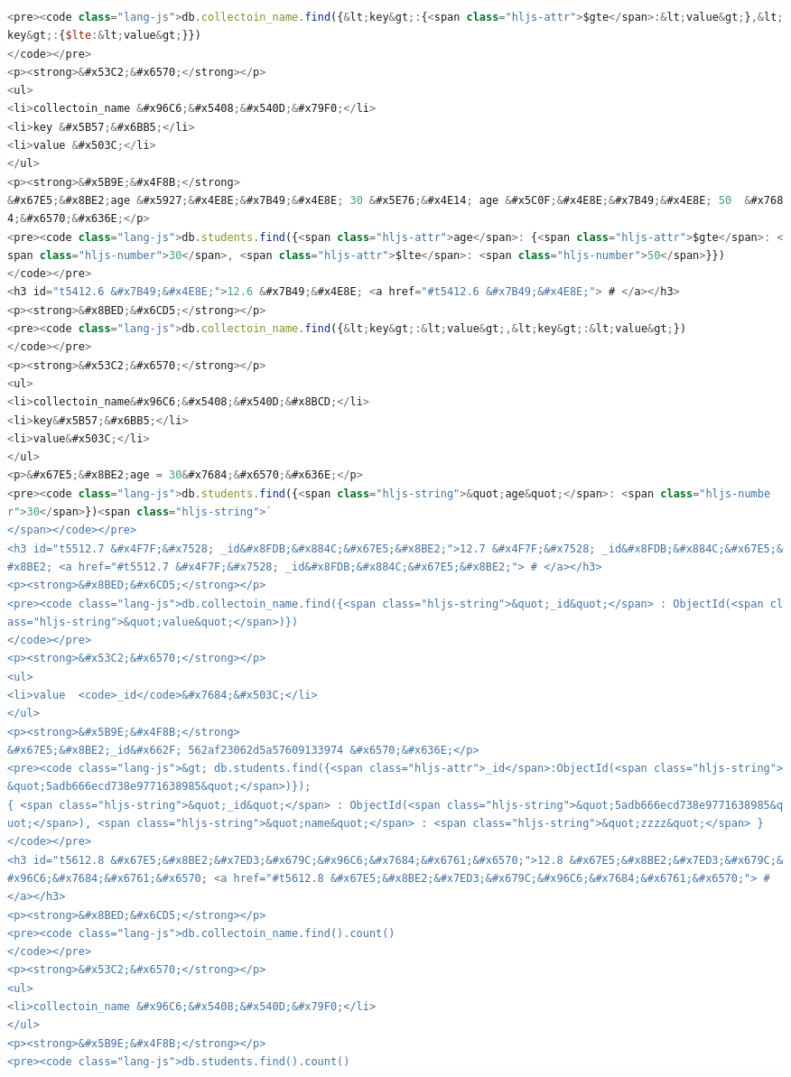 ```js
<pre><code class="lang-js">db.collectoin_name.find({&lt;key&gt;:{<span class="hljs-attr">$gte</span>:&lt;value&gt;},&lt;key&gt;:{$lte:&lt;value&gt;}})
</code></pre>
<p><strong>&#x53C2;&#x6570;</strong></p>
<ul>
<li>collectoin_name &#x96C6;&#x5408;&#x540D;&#x79F0;</li>
<li>key &#x5B57;&#x6BB5;</li>
<li>value &#x503C;</li>
</ul>
<p><strong>&#x5B9E;&#x4F8B;</strong>
&#x67E5;&#x8BE2;age &#x5927;&#x4E8E;&#x7B49;&#x4E8E; 30 &#x5E76;&#x4E14; age &#x5C0F;&#x4E8E;&#x7B49;&#x4E8E; 50  &#x7684;&#x6570;&#x636E;</p>
<pre><code class="lang-js">db.students.find({<span class="hljs-attr">age</span>: {<span class="hljs-attr">$gte</span>: <span class="hljs-number">30</span>, <span class="hljs-attr">$lte</span>: <span class="hljs-number">50</span>}})
</code></pre>
<h3 id="t5412.6 &#x7B49;&#x4E8E;">12.6 &#x7B49;&#x4E8E; <a href="#t5412.6 &#x7B49;&#x4E8E;"> # </a></h3>
<p><strong>&#x8BED;&#x6CD5;</strong></p>
<pre><code class="lang-js">db.collectoin_name.find({&lt;key&gt;:&lt;value&gt;,&lt;key&gt;:&lt;value&gt;})
</code></pre>
<p><strong>&#x53C2;&#x6570;</strong></p>
<ul>
<li>collectoin_name&#x96C6;&#x5408;&#x540D;&#x8BCD;</li>
<li>key&#x5B57;&#x6BB5;</li>
<li>value&#x503C;</li>
</ul>
<p>&#x67E5;&#x8BE2;age = 30&#x7684;&#x6570;&#x636E;</p>
<pre><code class="lang-js">db.students.find({<span class="hljs-string">&quot;age&quot;</span>: <span class="hljs-number">30</span>})<span class="hljs-string">`
</span></code></pre>
<h3 id="t5512.7 &#x4F7F;&#x7528; _id&#x8FDB;&#x884C;&#x67E5;&#x8BE2;">12.7 &#x4F7F;&#x7528; _id&#x8FDB;&#x884C;&#x67E5;&#x8BE2; <a href="#t5512.7 &#x4F7F;&#x7528; _id&#x8FDB;&#x884C;&#x67E5;&#x8BE2;"> # </a></h3>
<p><strong>&#x8BED;&#x6CD5;</strong></p>
<pre><code class="lang-js">db.collectoin_name.find({<span class="hljs-string">&quot;_id&quot;</span> : ObjectId(<span class="hljs-string">&quot;value&quot;</span>)})
</code></pre>
<p><strong>&#x53C2;&#x6570;</strong></p>
<ul>
<li>value  <code>_id</code>&#x7684;&#x503C;</li>
</ul>
<p><strong>&#x5B9E;&#x4F8B;</strong>
&#x67E5;&#x8BE2;_id&#x662F; 562af23062d5a57609133974 &#x6570;&#x636E;</p>
<pre><code class="lang-js">&gt; db.students.find({<span class="hljs-attr">_id</span>:ObjectId(<span class="hljs-string">&quot;5adb666ecd738e9771638985&quot;</span>)});
{ <span class="hljs-string">&quot;_id&quot;</span> : ObjectId(<span class="hljs-string">&quot;5adb666ecd738e9771638985&quot;</span>), <span class="hljs-string">&quot;name&quot;</span> : <span class="hljs-string">&quot;zzzz&quot;</span> }
</code></pre>
<h3 id="t5612.8 &#x67E5;&#x8BE2;&#x7ED3;&#x679C;&#x96C6;&#x7684;&#x6761;&#x6570;">12.8 &#x67E5;&#x8BE2;&#x7ED3;&#x679C;&#x96C6;&#x7684;&#x6761;&#x6570; <a href="#t5612.8 &#x67E5;&#x8BE2;&#x7ED3;&#x679C;&#x96C6;&#x7684;&#x6761;&#x6570;"> # </a></h3>
<p><strong>&#x8BED;&#x6CD5;</strong></p>
<pre><code class="lang-js">db.collectoin_name.find().count()
</code></pre>
<p><strong>&#x53C2;&#x6570;</strong></p>
<ul>
<li>collectoin_name &#x96C6;&#x5408;&#x540D;&#x79F0;</li>
</ul>
<p><strong>&#x5B9E;&#x4F8B;</strong></p>
<pre><code class="lang-js">db.students.find().count()
```